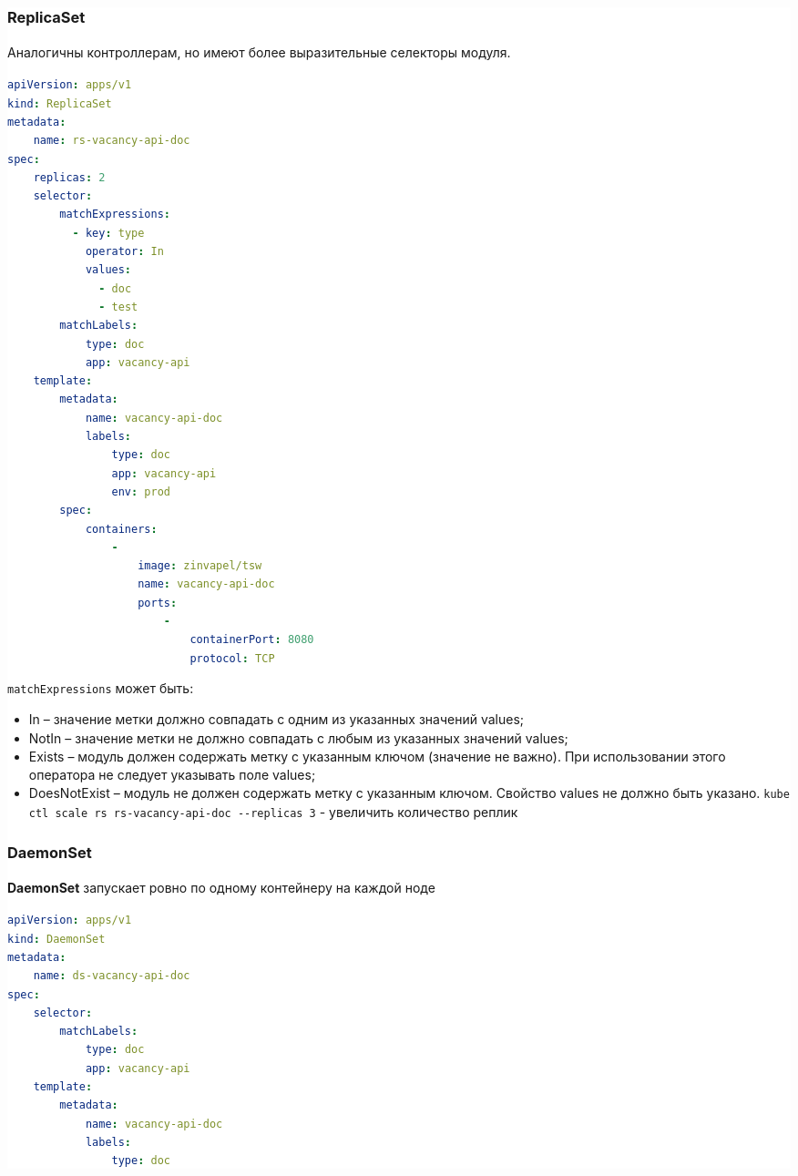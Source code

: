 ### ReplicaSet
Аналогичны контроллерам, но имеют более выразительные селекторы модуля.
```yaml
apiVersion: apps/v1
kind: ReplicaSet
metadata:
    name: rs-vacancy-api-doc
spec:
    replicas: 2
    selector:
        matchExpressions:
          - key: type
            operator: In
            values:
              - doc
              - test
        matchLabels:
            type: doc
            app: vacancy-api
    template:
        metadata:
            name: vacancy-api-doc
            labels:
                type: doc
                app: vacancy-api
                env: prod
        spec:
            containers:
                -
                    image: zinvapel/tsw
                    name: vacancy-api-doc
                    ports:
                        -
                            containerPort: 8080
                            protocol: TCP
```
`matchExpressions` может быть:
- In – значение метки должно совпадать с одним из указанных значений
values;
- NotIn – значение метки не должно совпадать с любым из указанных значений values;
- Exists – модуль должен содержать метку с указанным ключом (значение не важно). При использовании этого оператора не следует указывать поле values;
- DoesNotExist – модуль не должен содержать метку с указанным ключом. Свойство values не должно быть указано.
`kubectl scale rs rs-vacancy-api-doc --replicas 3` - увеличить количество реплик

### DaemonSet
**DaemonSet** запускает ровно по одному контейнеру на каждой ноде
```yaml
apiVersion: apps/v1
kind: DaemonSet
metadata:
    name: ds-vacancy-api-doc
spec:
    selector:
        matchLabels:
            type: doc
            app: vacancy-api
    template:
        metadata:
            name: vacancy-api-doc
            labels:
                type: doc
```